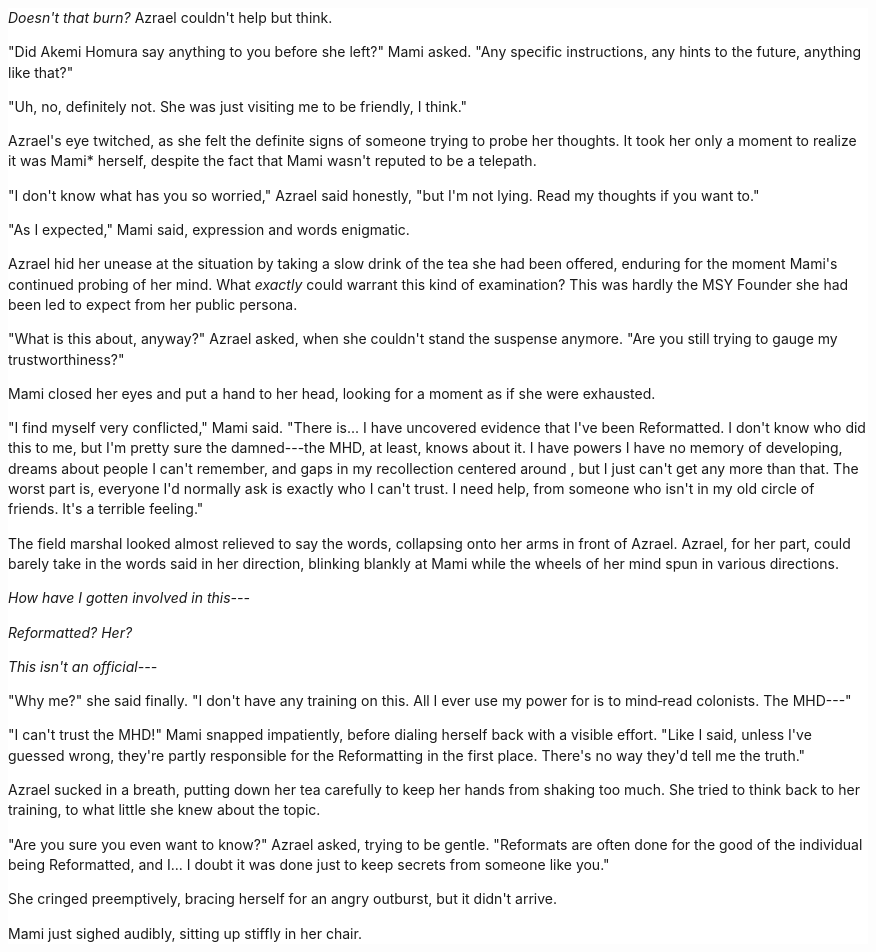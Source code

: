 *Doesn\'t that burn?* Azrael couldn\'t help but think.

\"Did Akemi Homura say anything to you before she left?\" Mami asked. "Any specific instructions, any hints to the future, anything like that?\"

\"Uh, no, definitely not. She was just visiting me to be friendly, I think.\"

Azrael\'s eye twitched, as she felt the definite signs of someone trying to probe her thoughts. It took her only a moment to realize it was Mami* herself, despite the fact that Mami wasn\'t reputed to be a telepath.

\"I don\'t know what has you so worried,\" Azrael said honestly, \"but I\'m not lying. Read my thoughts if you want to.\"

\"As I expected,\" Mami said, expression and words enigmatic.

Azrael hid her unease at the situation by taking a slow drink of the tea she had been offered, enduring for the moment Mami\'s continued probing of her mind. What *exactly* could warrant this kind of examination? This was hardly the MSY Founder she had been led to expect from her public persona.

\"What is this about, anyway?\" Azrael asked, when she couldn\'t stand the suspense anymore. \"Are you still trying to gauge my trustworthiness?\"

Mami closed her eyes and put a hand to her head, looking for a moment as if she were exhausted.

\"I find myself very conflicted,\" Mami said. \"There is... I have uncovered evidence that I\'ve been Reformatted. I don\'t know who did this to me, but I\'m pretty sure the damned---the MHD, at least, knows about it. I have powers I have no memory of developing, dreams about people I can\'t remember, and gaps in my recollection centered around , but I just can\'t get any more than that. The worst part is, everyone I\'d normally ask is exactly who I can\'t trust. I need help, from someone who isn\'t in my old circle of friends. It\'s a terrible feeling.\"

The field marshal looked almost relieved to say the words, collapsing onto her arms in front of Azrael. Azrael, for her part, could barely take in the words said in her direction, blinking blankly at Mami while the wheels of her mind spun in various directions.

*How have I gotten involved in this---*

*Reformatted? Her?*

*This isn\'t an official---*

\"Why me?\" she said finally. \"I don\'t have any training on this. All I ever use my power for is to mind‐read colonists. The MHD---\"

\"I can\'t trust the MHD!\" Mami snapped impatiently, before dialing herself back with a visible effort. \"Like I said, unless I\'ve guessed wrong, they\'re partly responsible for the Reformatting in the first place. There\'s no way they\'d tell me the truth.\"

Azrael sucked in a breath, putting down her tea carefully to keep her hands from shaking too much. She tried to think back to her training, to what little she knew about the topic.

\"Are you sure you even want to know?\" Azrael asked, trying to be gentle. \"Reformats are often done for the good of the individual being Reformatted, and I... I doubt it was done just to keep secrets from someone like you.\"

She cringed preemptively, bracing herself for an angry outburst, but it didn\'t arrive.

Mami just sighed audibly, sitting up stiffly in her chair.
